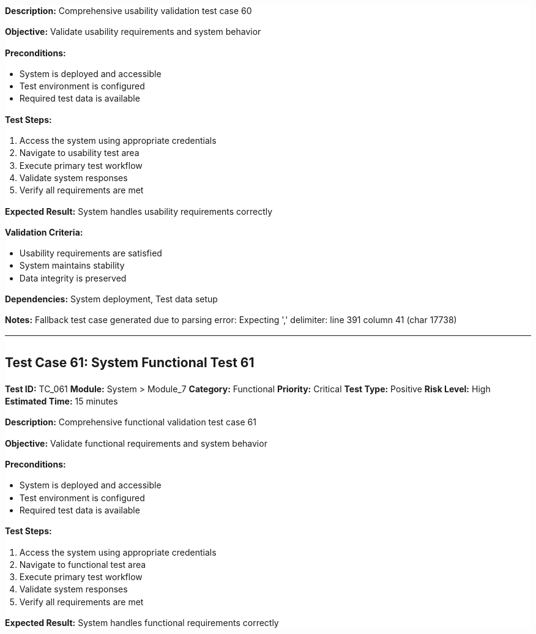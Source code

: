 **Description:** Comprehensive usability validation test case 60

**Objective:** Validate usability requirements and system behavior

**Preconditions:**
- System is deployed and accessible
- Test environment is configured
- Required test data is available

**Test Steps:**
1. Access the system using appropriate credentials
2. Navigate to usability test area
3. Execute primary test workflow
4. Validate system responses
5. Verify all requirements are met

**Expected Result:** System handles usability requirements correctly

**Validation Criteria:**
- Usability requirements are satisfied
- System maintains stability
- Data integrity is preserved

**Dependencies:** System deployment, Test data setup

**Notes:** Fallback test case generated due to parsing error: Expecting ',' delimiter: line 391 column 41 (char 17738)

---

## Test Case 61: System Functional Test 61

**Test ID:** TC_061
**Module:** System > Module_7
**Category:** Functional
**Priority:** Critical
**Test Type:** Positive
**Risk Level:** High
**Estimated Time:** 15 minutes

**Description:** Comprehensive functional validation test case 61

**Objective:** Validate functional requirements and system behavior

**Preconditions:**
- System is deployed and accessible
- Test environment is configured
- Required test data is available

**Test Steps:**
1. Access the system using appropriate credentials
2. Navigate to functional test area
3. Execute primary test workflow
4. Validate system responses
5. Verify all requirements are met

**Expected Result:** System handles functional requirements correctly
